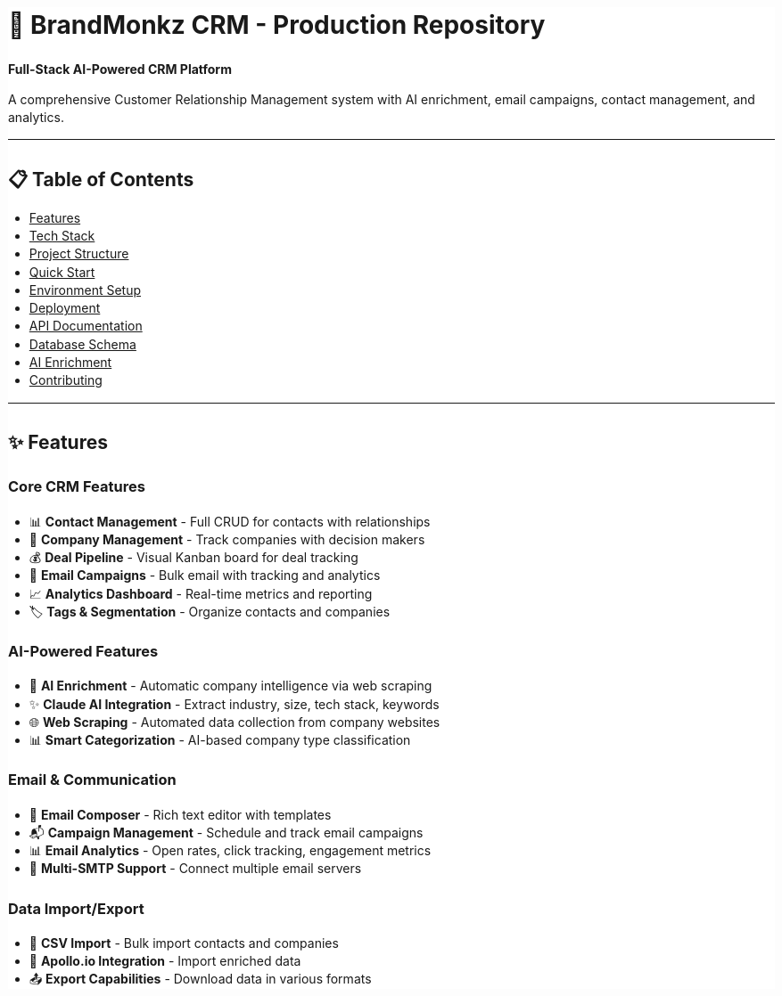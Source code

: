 # 🚀 BrandMonkz CRM - Production Repository

**Full-Stack AI-Powered CRM Platform**

A comprehensive Customer Relationship Management system with AI enrichment, email campaigns, contact management, and analytics.

---

## 📋 Table of Contents

- [Features](#features)
- [Tech Stack](#tech-stack)
- [Project Structure](#project-structure)
- [Quick Start](#quick-start)
- [Environment Setup](#environment-setup)
- [Deployment](#deployment)
- [API Documentation](#api-documentation)
- [Database Schema](#database-schema)
- [AI Enrichment](#ai-enrichment)
- [Contributing](#contributing)

---

## ✨ Features

### Core CRM Features
- 📊 **Contact Management** - Full CRUD for contacts with relationships
- 🏢 **Company Management** - Track companies with decision makers
- 💰 **Deal Pipeline** - Visual Kanban board for deal tracking
- 📧 **Email Campaigns** - Bulk email with tracking and analytics
- 📈 **Analytics Dashboard** - Real-time metrics and reporting
- 🏷️ **Tags & Segmentation** - Organize contacts and companies

### AI-Powered Features
- 🤖 **AI Enrichment** - Automatic company intelligence via web scraping
- ✨ **Claude AI Integration** - Extract industry, size, tech stack, keywords
- 🌐 **Web Scraping** - Automated data collection from company websites
- 📊 **Smart Categorization** - AI-based company type classification

### Email & Communication
- 📨 **Email Composer** - Rich text editor with templates
- 📬 **Campaign Management** - Schedule and track email campaigns
- 📊 **Email Analytics** - Open rates, click tracking, engagement metrics
- 🔗 **Multi-SMTP Support** - Connect multiple email servers

### Data Import/Export
- 📄 **CSV Import** - Bulk import contacts and companies
- 🔄 **Apollo.io Integration** - Import enriched data
- 📤 **Export Capabilities** - Download data in various formats
